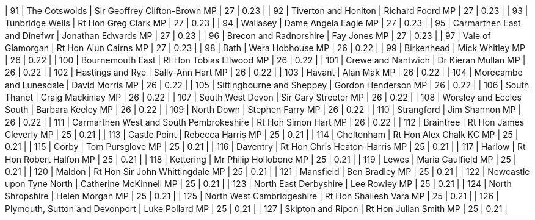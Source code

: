 | 91 | The Cotswolds | Sir Geoffrey Clifton-Brown MP | 27 | 0.23 |
| 92 | Tiverton and Honiton | Richard Foord MP | 27 | 0.23 |
| 93 | Tunbridge Wells | Rt Hon Greg Clark MP | 27 | 0.23 |
| 94 | Wallasey | Dame Angela Eagle MP | 27 | 0.23 |
| 95 | Carmarthen East and Dinefwr | Jonathan Edwards MP | 27 | 0.23 |
| 96 | Brecon and Radnorshire | Fay Jones MP | 27 | 0.23 |
| 97 | Vale of Glamorgan | Rt Hon Alun Cairns MP | 27 | 0.23 |
| 98 | Bath | Wera Hobhouse MP | 26 | 0.22 |
| 99 | Birkenhead | Mick Whitley MP | 26 | 0.22 |
| 100 | Bournemouth East | Rt Hon Tobias Ellwood MP | 26 | 0.22 |
| 101 | Crewe and Nantwich | Dr Kieran Mullan MP | 26 | 0.22 |
| 102 | Hastings and Rye | Sally-Ann Hart MP | 26 | 0.22 |
| 103 | Havant | Alan Mak MP | 26 | 0.22 |
| 104 | Morecambe and Lunesdale | David Morris MP | 26 | 0.22 |
| 105 | Sittingbourne and Sheppey | Gordon Henderson MP | 26 | 0.22 |
| 106 | South Thanet | Craig Mackinlay MP | 26 | 0.22 |
| 107 | South West Devon | Sir Gary Streeter MP | 26 | 0.22 |
| 108 | Worsley and Eccles South | Barbara Keeley MP | 26 | 0.22 |
| 109 | North Down | Stephen Farry MP | 26 | 0.22 |
| 110 | Strangford | Jim Shannon MP | 26 | 0.22 |
| 111 | Carmarthen West and South Pembrokeshire | Rt Hon Simon Hart MP | 26 | 0.22 |
| 112 | Braintree | Rt Hon James Cleverly MP | 25 | 0.21 |
| 113 | Castle Point | Rebecca Harris MP | 25 | 0.21 |
| 114 | Cheltenham | Rt Hon Alex Chalk KC MP | 25 | 0.21 |
| 115 | Corby | Tom Pursglove MP | 25 | 0.21 |
| 116 | Daventry | Rt Hon Chris Heaton-Harris MP | 25 | 0.21 |
| 117 | Harlow | Rt Hon Robert Halfon MP | 25 | 0.21 |
| 118 | Kettering | Mr Philip Hollobone MP | 25 | 0.21 |
| 119 | Lewes | Maria Caulfield MP | 25 | 0.21 |
| 120 | Maldon | Rt Hon Sir John Whittingdale MP | 25 | 0.21 |
| 121 | Mansfield | Ben Bradley MP | 25 | 0.21 |
| 122 | Newcastle upon Tyne North | Catherine McKinnell MP | 25 | 0.21 |
| 123 | North East Derbyshire | Lee Rowley MP | 25 | 0.21 |
| 124 | North Shropshire | Helen Morgan MP | 25 | 0.21 |
| 125 | North West Cambridgeshire | Rt Hon Shailesh Vara MP | 25 | 0.21 |
| 126 | Plymouth, Sutton and Devonport | Luke Pollard MP | 25 | 0.21 |
| 127 | Skipton and Ripon | Rt Hon Julian Smith MP | 25 | 0.21 |